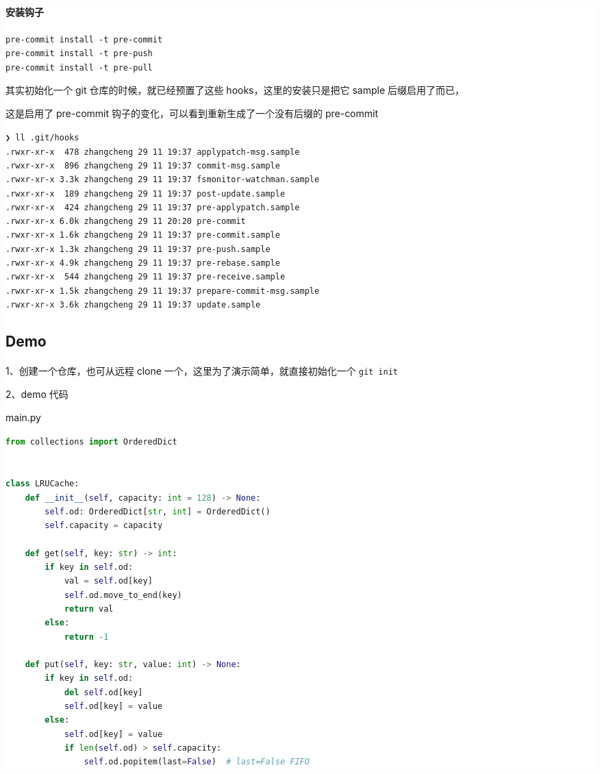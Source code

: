 #### 安装钩子

```
pre-commit install -t pre-commit
pre-commit install -t pre-push
pre-commit install -t pre-pull
```

其实初始化一个 git 仓库的时候，就已经预置了这些 hooks，这里的安装只是把它 sample 后缀启用了而已，

这是启用了 pre-commit 钩子的变化，可以看到重新生成了一个没有后缀的 pre-commit

```
❯ ll .git/hooks
.rwxr-xr-x  478 zhangcheng 29 11 19:37 applypatch-msg.sample
.rwxr-xr-x  896 zhangcheng 29 11 19:37 commit-msg.sample
.rwxr-xr-x 3.3k zhangcheng 29 11 19:37 fsmonitor-watchman.sample
.rwxr-xr-x  189 zhangcheng 29 11 19:37 post-update.sample
.rwxr-xr-x  424 zhangcheng 29 11 19:37 pre-applypatch.sample
.rwxr-xr-x 6.0k zhangcheng 29 11 20:20 pre-commit
.rwxr-xr-x 1.6k zhangcheng 29 11 19:37 pre-commit.sample
.rwxr-xr-x 1.3k zhangcheng 29 11 19:37 pre-push.sample
.rwxr-xr-x 4.9k zhangcheng 29 11 19:37 pre-rebase.sample
.rwxr-xr-x  544 zhangcheng 29 11 19:37 pre-receive.sample
.rwxr-xr-x 1.5k zhangcheng 29 11 19:37 prepare-commit-msg.sample
.rwxr-xr-x 3.6k zhangcheng 29 11 19:37 update.sample
```

## Demo

1、创建一个仓库，也可从远程 clone 一个，这里为了演示简单，就直接初始化一个
`git init`

2、demo 代码

main.py

```python
from collections import OrderedDict


class LRUCache:
    def __init__(self, capacity: int = 128) -> None:
        self.od: OrderedDict[str, int] = OrderedDict()
        self.capacity = capacity

    def get(self, key: str) -> int:
        if key in self.od:
            val = self.od[key]
            self.od.move_to_end(key)
            return val
        else:
            return -1

    def put(self, key: str, value: int) -> None:
        if key in self.od:
            del self.od[key]
            self.od[key] = value
        else:
            self.od[key] = value
            if len(self.od) > self.capacity:
                self.od.popitem(last=False)  # last=False FIFO
```
